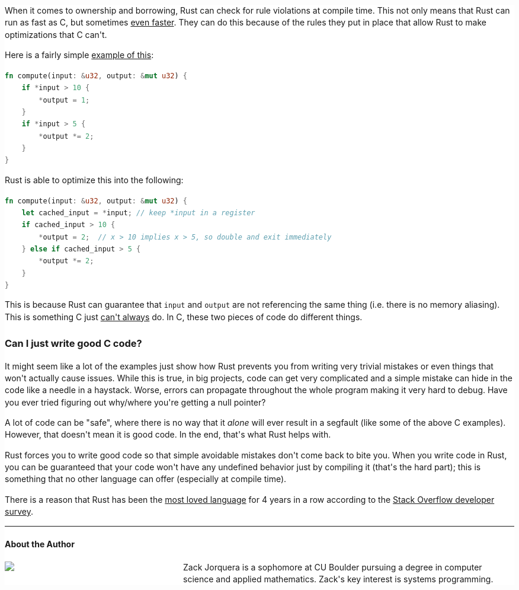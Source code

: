 When it comes to ownership and borrowing, Rust can check for rule violations at compile time.
This not only means that Rust can run as fast as C, but sometimes [even faster](https://benchmarksgame-team.pages.debian.net/benchmarksgame/fastest/rust.html). They can do this because of the rules they put in place that allow Rust to make optimizations that C can't.

Here is a fairly simple [example of this](https://doc.rust-lang.org/nomicon/aliasing.html):
```rust
fn compute(input: &u32, output: &mut u32) {
    if *input > 10 {
        *output = 1;
    }
    if *input > 5 {
        *output *= 2;
    }
}
```
Rust is able to optimize this into the following:
```rust
fn compute(input: &u32, output: &mut u32) {
    let cached_input = *input; // keep *input in a register
    if cached_input > 10 {
        *output = 2;  // x > 10 implies x > 5, so double and exit immediately
    } else if cached_input > 5 {
        *output *= 2;
    }
}
```
This is because Rust can guarantee that `input` and `output` are not referencing the same thing (i.e. there is no memory aliasing). This is something C just [can't always](https://stackoverflow.com/a/30827880/9664285) do. In C,  these two pieces of code do different things.

### Can I just write good C code?
It might seem like a lot of the examples just show how Rust prevents you from writing very trivial mistakes or even things that won't actually cause issues. While this is true, in big projects, code can get very complicated and a simple mistake can hide in the code like a needle in a haystack.
Worse, errors can propagate throughout the whole program making it very hard to debug.
Have you ever tried figuring out why/where you're getting a null pointer?

A lot of code can be "safe", where there is no way that it *alone* will ever result in a segfault (like some of the above C examples). However, that doesn't mean it is good code. In the end, that's what Rust helps with.

Rust forces you to write good code so that simple avoidable mistakes don't come back to bite you.
When you write code in Rust, you can be guaranteed that your code won't have any undefined behavior just by compiling it (that's the hard part); this is something that no other language can offer (especially at compile time).

There is a reason that Rust has been the [most loved language](https://insights.stackoverflow.com/survey/2019#technology-_-most-loved-dreaded-and-wanted-languages) for 4 years in a row according to the [Stack Overflow developer survey](https://insights.stackoverflow.com/survey).

---

#### About the Author
<img style="float: left; padding-right: 5%; margin-bottom: 10px; width:30%;" src="/assets/images/education/authors/zack-jorquera.jpg">Zack Jorquera is a sophomore at CU Boulder pursuing a degree in computer science and applied mathematics. Zack's key interest is systems programming.
